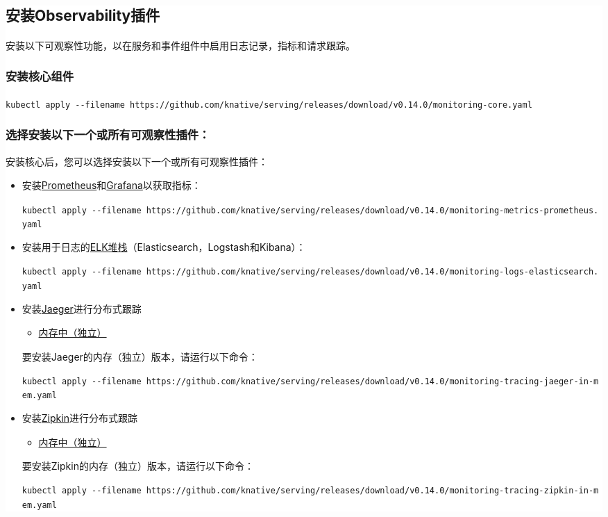 

## 安装Observability插件

安装以下可观察性功能，以在服务和事件组件中启用日志记录，指标和请求跟踪。

### 安装核心组件

```
kubectl apply --filename https://github.com/knative/serving/releases/download/v0.14.0/monitoring-core.yaml
```

### 选择安装以下一个或所有可观察性插件：

安装核心后，您可以选择安装以下一个或所有可观察性插件：

- 安装[Prometheus](https://prometheus.io/)和[Grafana](https://grafana.com/)以获取指标：

  ```
  kubectl apply --filename https://github.com/knative/serving/releases/download/v0.14.0/monitoring-metrics-prometheus.yaml
  ```

- 安装用于日志的[ELK堆栈](https://www.elastic.co/what-is/elk-stack)（Elasticsearch，Logstash和Kibana）：

  ```
  kubectl apply --filename https://github.com/knative/serving/releases/download/v0.14.0/monitoring-logs-elasticsearch.yaml
  ```

- 安装[Jaeger](https://jaegertracing.io/)进行分布式跟踪

  - [内存中（独立）](https://knative.dev/docs/install/any-kubernetes-cluster/#jaeger-0)

  要安装Jaeger的内存（独立）版本，请运行以下命令：

  ```
  kubectl apply --filename https://github.com/knative/serving/releases/download/v0.14.0/monitoring-tracing-jaeger-in-mem.yaml
  ```

- 安装[Zipkin](https://zipkin.io/)进行分布式跟踪

  - [内存中（独立）](https://knative.dev/docs/install/any-kubernetes-cluster/#zipkin-0)

  要安装Zipkin的内存（独立）版本，请运行以下命令：

  ```
  kubectl apply --filename https://github.com/knative/serving/releases/download/v0.14.0/monitoring-tracing-zipkin-in-mem.yaml
  ```







